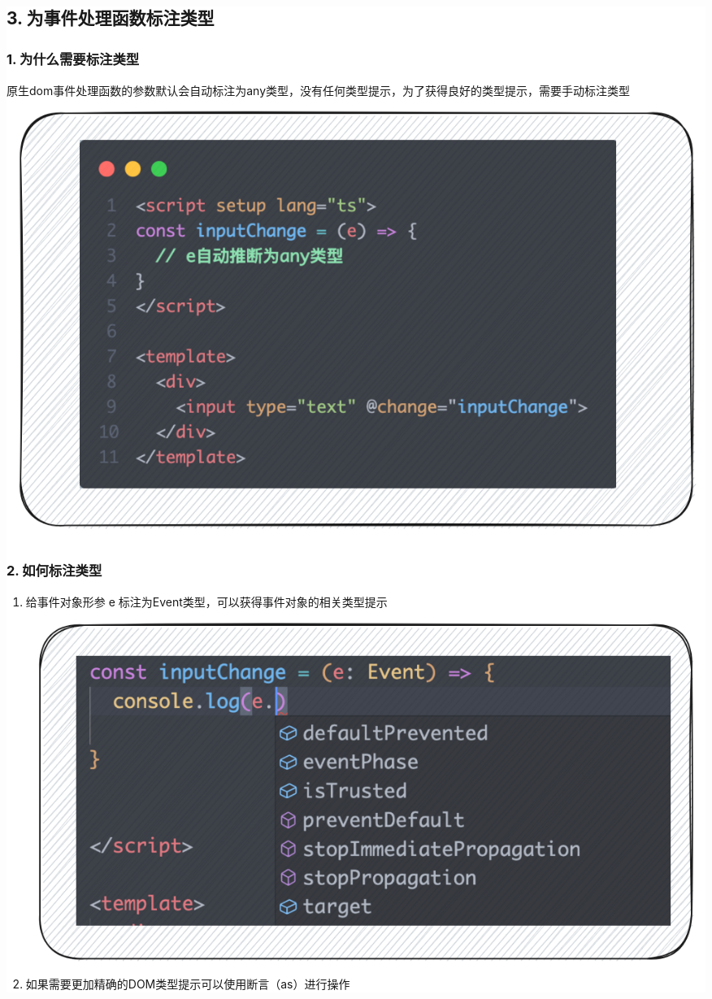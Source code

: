 ## 3. 为事件处理函数标注类型
### 1. 为什么需要标注类型
原生dom事件处理函数的参数默认会自动标注为any类型，没有任何类型提示，为了获得良好的类型提示，需要手动标注类型
![1.png](assets/200(6).png)

### 2. 如何标注类型
1. 给事件对象形参 e 标注为Event类型，可以获得事件对象的相关类型提示
![3.png](assets/200(7).png)
2. 如果需要更加精确的DOM类型提示可以使用断言（as）进行操作